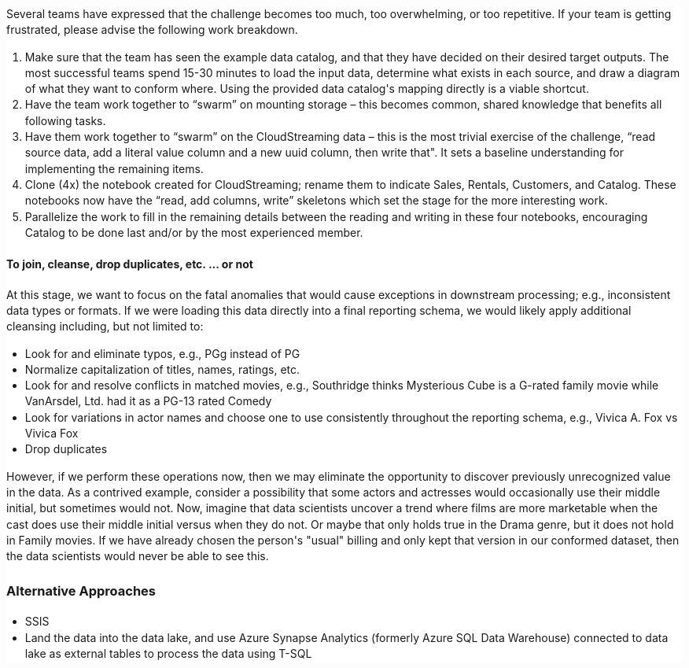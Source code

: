 Several teams have expressed that the challenge becomes too much, too overwhelming, or too repetitive.
If your team is getting frustrated, please advise the following work breakdown.

1. Make sure that the team has seen the example data catalog, and that they have decided on their desired target outputs.
The most successful teams spend 15-30 minutes to load the input data, determine what exists in each source,
and draw a diagram of what they want to conform where. Using the provided data catalog's mapping directly is a viable shortcut.
1. Have the team work together to “swarm” on mounting storage – this becomes common, shared knowledge that benefits all following tasks.
1. Have them work together to “swarm” on the CloudStreaming data – this is the most trivial exercise of the challenge,
“read source data, add a literal value column and a new uuid column, then write that". It sets a baseline understanding for implementing the remaining items.
1. Clone (4x) the notebook created for CloudStreaming; rename them to indicate Sales, Rentals, Customers, and Catalog.
These notebooks now have the “read, add columns, write” skeletons which set the stage for the more interesting work.
1. Parallelize the work to fill in the remaining details between the reading and writing in these four notebooks,
encouraging Catalog to be done last and/or by the most experienced member.

#### To join, cleanse, drop duplicates, etc. ... or not

At this stage, we want to focus on the fatal anomalies that would cause exceptions in downstream processing; e.g., inconsistent data types or formats.
If we were loading this data directly into a final reporting schema, we would likely apply additional cleansing including, but not limited to:

- Look for and eliminate typos, e.g., PGg instead of PG
- Normalize capitalization of titles, names, ratings, etc.
- Look for and resolve conflicts in matched movies, e.g., Southridge thinks Mysterious Cube is a G-rated family movie while VanArsdel, Ltd. had it as a PG-13 rated Comedy
- Look for variations in actor names and choose one to use consistently throughout the reporting schema, e.g., Vivica A. Fox vs Vivica Fox
- Drop duplicates

However, if we perform these operations now, then we may eliminate the opportunity to discover previously unrecognized value in the data.
As a contrived example, consider a possibility that some actors and actresses would occasionally use their middle initial, but sometimes would not.
Now, imagine that data scientists uncover a trend where films are more marketable when the cast does use their middle initial versus when they do not.
Or maybe that only holds true in the Drama genre, but it does not hold in Family movies.
If we have already chosen the person's "usual" billing and only kept that version in our conformed dataset,
then the data scientists would never be able to see this.

### Alternative Approaches

- SSIS
- Land the data into the data lake, and use Azure Synapse Analytics (formerly Azure SQL Data Warehouse) connected to data lake as
external tables to process the data using T-SQL
